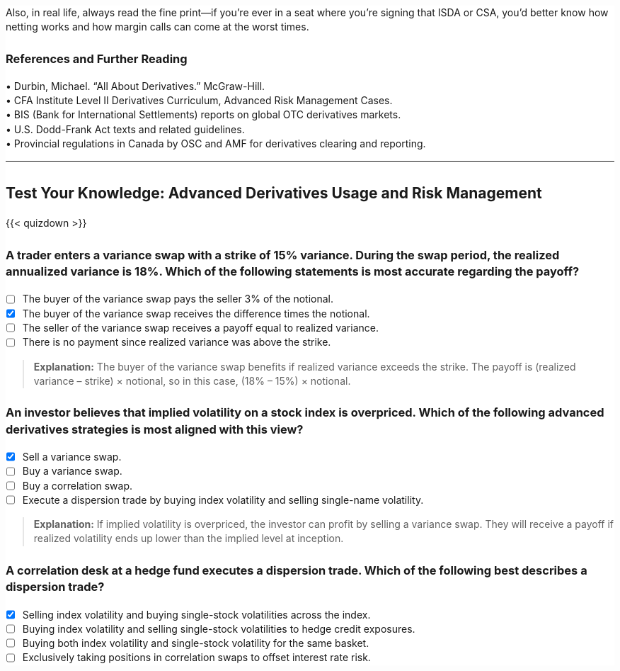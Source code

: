 Also, in real life, always read the fine print—if you’re ever in a seat where you’re signing that ISDA or CSA, you’d better know how netting works and how margin calls can come at the worst times.  

### References and Further Reading

• Durbin, Michael. “All About Derivatives.” McGraw-Hill.  
• CFA Institute Level II Derivatives Curriculum, Advanced Risk Management Cases.  
• BIS (Bank for International Settlements) reports on global OTC derivatives markets.  
• U.S. Dodd-Frank Act texts and related guidelines.  
• Provincial regulations in Canada by OSC and AMF for derivatives clearing and reporting.  

---

## Test Your Knowledge: Advanced Derivatives Usage and Risk Management

{{< quizdown >}}

### A trader enters a variance swap with a strike of 15% variance. During the swap period, the realized annualized variance is 18%. Which of the following statements is most accurate regarding the payoff?

- [ ] The buyer of the variance swap pays the seller 3% of the notional.
- [x] The buyer of the variance swap receives the difference times the notional.
- [ ] The seller of the variance swap receives a payoff equal to realized variance.
- [ ] There is no payment since realized variance was above the strike.

> **Explanation:** The buyer of the variance swap benefits if realized variance exceeds the strike. The payoff is (realized variance – strike) × notional, so in this case, (18% – 15%) × notional.

### An investor believes that implied volatility on a stock index is overpriced. Which of the following advanced derivatives strategies is most aligned with this view?

- [x] Sell a variance swap.
- [ ] Buy a variance swap.
- [ ] Buy a correlation swap.
- [ ] Execute a dispersion trade by buying index volatility and selling single-name volatility.

> **Explanation:** If implied volatility is overpriced, the investor can profit by selling a variance swap. They will receive a payoff if realized volatility ends up lower than the implied level at inception.

### A correlation desk at a hedge fund executes a dispersion trade. Which of the following best describes a dispersion trade?

- [x] Selling index volatility and buying single-stock volatilities across the index.
- [ ] Buying index volatility and selling single-stock volatilities to hedge credit exposures.
- [ ] Buying both index volatility and single-stock volatility for the same basket.
- [ ] Exclusively taking positions in correlation swaps to offset interest rate risk.
